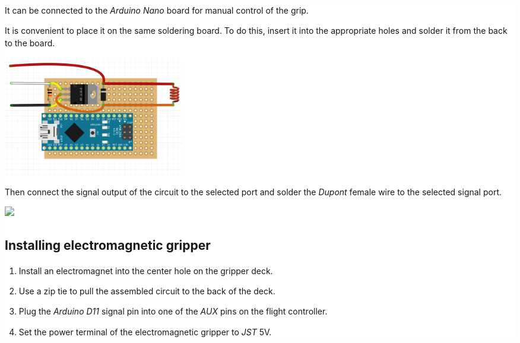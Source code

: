 It can be connected to the *Arduino Nano* board for manual control of the grip.

It is convenient to place it on the same soldering board. To do this, insert it into the appropriate holes and solder it from the back to the board.

<img src="../assets/magnet_grip/magnet_adruino1.png" width=300 class="zoom border center">

Then connect the signal output of the circuit to the selected port and solder the *Dupont* female wire to the selected signal port.

<img src="../assets/magnet_grip/magnet_adruino2.png" width=300 class="zoom border center">

## Installing electromagnetic gripper

1. Install an electromagnet into the center hole on the gripper deck.

2. Use a zip tie to pull the assembled circuit to the back of the deck.

3. Plug the *Arduino D11* signal pin into one of the *AUX* pins on the flight controller.

4. Set the power terminal of the electromagnetic gripper to *JST* 5V.
